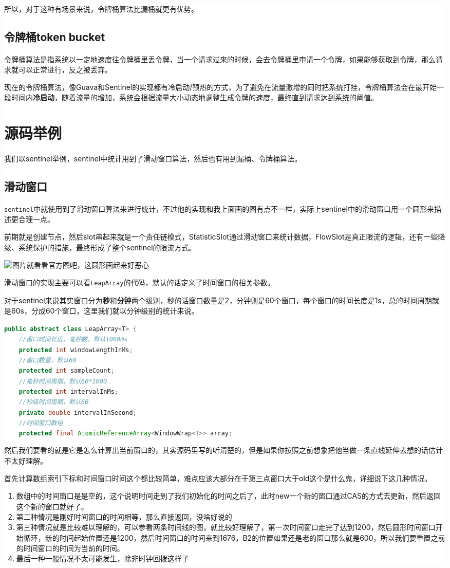 所以，对于这种有场景来说，令牌桶算法比漏桶就更有优势。



## 令牌桶token bucket

令牌桶算法是指系统以一定地速度往令牌桶里丢令牌，当一个请求过来的时候，会去令牌桶里申请一个令牌，如果能够获取到令牌，那么请求就可以正常进行，反之被丢弃。

现在的令牌桶算法，像Guava和Sentinel的实现都有冷启动/预热的方式，为了避免在流量激增的同时把系统打挂，令牌桶算法会在最开始一段时间内**冷启动**，随着流量的增加，系统会根据流量大小动态地调整生成令牌的速度，最终直到请求达到系统的阈值。



# 源码举例

我们以sentinel举例，sentinel中统计用到了滑动窗口算法，然后也有用到漏桶、令牌桶算法。



## 滑动窗口

`sentinel`中就使用到了滑动窗口算法来进行统计，不过他的实现和我上面画的图有点不一样，实际上sentinel中的滑动窗口用一个圆形来描述更合理一点。

前期就是创建节点，然后slot串起来就是一个责任链模式，StatisticSlot通过滑动窗口来统计数据，FlowSlot是真正限流的逻辑，还有一些降级、系统保护的措施，最终形成了整个sentinel的限流方式。

![图片](https://github.com/wuwenyishi/pages/raw/gh-pages/image/2022/04/15/1022-Wi0ok6.jpeg)就看看官方图吧，这圆形画起来好恶心

滑动窗口的实现主要可以看`LeapArray`的代码，默认的话定义了时间窗口的相关参数。

对于sentinel来说其实窗口分为**秒**和**分钟**两个级别，秒的话窗口数量是2，分钟则是60个窗口，每个窗口的时间长度是1s，总的时间周期就是60s，分成60个窗口，这里我们就以分钟级别的统计来说。

```java
public abstract class LeapArray<T> {
    //窗口时间长度，毫秒数，默认1000ms
    protected int windowLengthInMs;
    //窗口数量，默认60
    protected int sampleCount;
    //毫秒时间周期，默认60*1000
    protected int intervalInMs;
    //秒级时间周期，默认60
    private double intervalInSecond;
    //时间窗口数组
    protected final AtomicReferenceArray<WindowWrap<T>> array;
```

然后我们要看的就是它是怎么计算出当前窗口的，其实源码里写的听清楚的，但是如果你按照之前想象把他当做一条直线延伸去想的话估计不太好理解。

首先计算数组索引下标和时间窗口时间这个都比较简单，难点应该大部分在于第三点窗口大于old这个是什么鬼，详细说下这几种情况。

1. 数组中的时间窗口是是空的，这个说明时间走到了我们初始化的时间之后了，此时new一个新的窗口通过CAS的方式去更新，然后返回这个新的窗口就好了。
2. 第二种情况是刚好时间窗口的时间相等，那么直接返回，没啥好说的
3. 第三种情况就是比较难以理解的，可以参看两条时间线的图，就比较好理解了，第一次时间窗口走完了达到1200，然后圆形时间窗口开始循环，新的时间起始位置还是1200，然后时间窗口的时间来到1676，B2的位置如果还是老的窗口那么就是600，所以我们要重置之前的时间窗口的时间为当前的时间。
4. 最后一种一般情况不太可能发生，除非时钟回拨这样子
